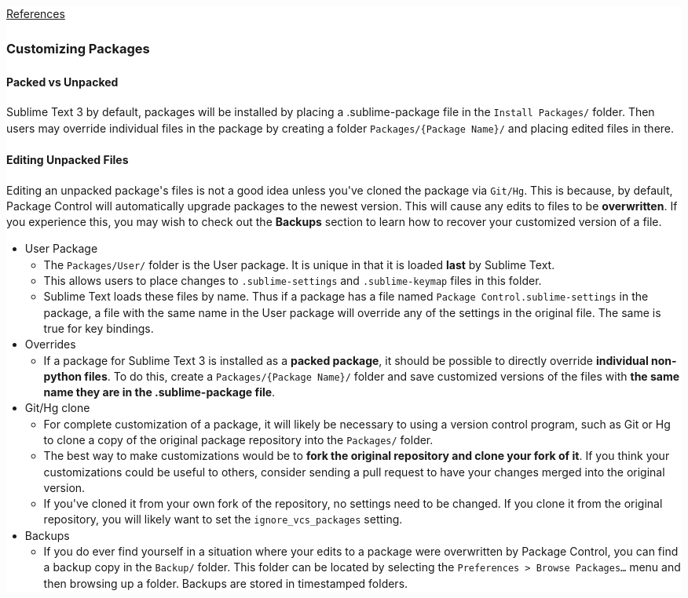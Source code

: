 [References](https://packagecontrol.io/docs/settings)

### Customizing Packages

#### Packed vs Unpacked

Sublime Text 3 by default, packages will be installed by placing a
.sublime-package file in the `Install Packages/` folder. Then users may
override individual files in the package by creating a folder
`Packages/{Package Name}/` and placing edited files in there.

#### Editing Unpacked Files

Editing an unpacked package's files is not a good idea unless you've
cloned the package via `Git/Hg`. This is because, by default, Package
Control will automatically upgrade packages to the newest version. This
will cause any edits to files to be **overwritten**. If you experience
this, you may wish to check out the **Backups** section to learn how to
recover your customized version of a file.

- User Package
    + The `Packages/User/` folder is the User package. It is unique in
      that it is loaded **last** by Sublime Text.
    + This allows users to place changes to `.sublime-settings` and
      `.sublime-keymap` files in this folder.
    + Sublime Text loads these files by name. Thus if a package has a
      file named `Package Control.sublime-settings` in the package, a
      file with the same name in the User package will override any of
      the settings in the original file. The same is true for key
      bindings.
- Overrides
    + If a package for Sublime Text 3 is installed as a **packed
      package**, it should be possible to directly override **individual
      non-python files**. To do this, create a `Packages/{Package
      Name}/` folder and save customized versions of the files with
      **the same name they are in the .sublime-package file**.
- Git/Hg clone
    + For complete customization of a package, it will likely be
      necessary to using a version control program, such as Git or Hg to
      clone a copy of the original package repository into the
      `Packages/` folder.
    + The best way to make customizations would be to **fork the
      original repository and clone your fork of it**. If you think your
      customizations could be useful to others, consider sending a pull
      request to have your changes merged into the original version.
    + If you've cloned it from your own fork of the repository, no
      settings need to be changed. If you clone it from the original
      repository, you will likely want to set the `ignore_vcs_packages`
      setting.
- Backups
    + If you do ever find yourself in a situation where your edits to a
      package were overwritten by Package Control, you can find a backup
      copy in the `Backup/` folder. This folder can be located by
      selecting the `Preferences > Browse Packages…` menu and then
      browsing up a folder. Backups are stored in timestamped folders.

